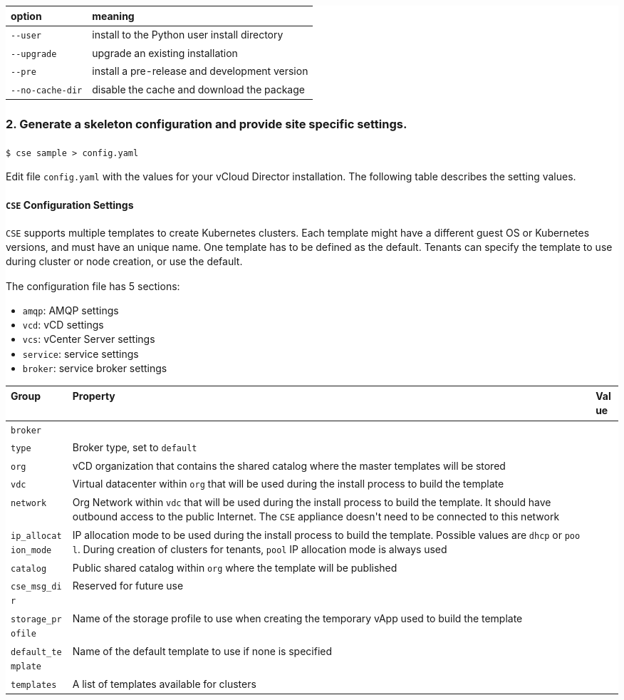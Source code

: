 | option           | meaning                                       |
|:-----------------|:----------------------------------------------|
| `--user`         | install to the Python user install directory  |
| `--upgrade`      | upgrade an existing installation              |
| `--pre`          | install a pre-release and development version |
| `--no-cache-dir` | disable the cache and download the package    |

### 2\. Generate a skeleton configuration and provide site specific settings.

```shell
$ cse sample > config.yaml
```

Edit file `config.yaml` with the values for your vCloud Director installation. The following table describes the setting values.

#### `CSE` Configuration Settings

`CSE` supports multiple templates to create Kubernetes clusters. Each template might have a different guest OS or Kubernetes versions, and must have an unique name. One template has to be defined as the default. Tenants can specify the template to use during cluster or node creation, or use the default.

The configuration file has 5 sections:

- `amqp`: AMQP settings
- `vcd`: vCD settings
- `vcs`: vCenter Server settings
- `service`: service settings
- `broker`: service broker settings

| Group                | Property                                                                                                                                                                                                             | Value |
|:---------------------|:---------------------------------------------------------------------------------------------------------------------------------------------------------------------------------------------------------------------|:------|
| `broker`             |                                                                                                                                                                                                                      |       |
| `type`               | Broker type, set to `default`                                                                                                                                                                                        |       |
| `org`                | vCD organization that contains the shared catalog where the master templates will be stored                                                                                                                          |       |
| `vdc`                | Virtual datacenter within `org` that will be used during the install process to build the template                                                                                                                   |       |
| `network`            | Org Network within `vdc` that will be used during the install process to build the template. It should have outbound access to the public Internet. The `CSE` appliance doesn't need to be connected to this network |       |
| `ip_allocation_mode` | IP allocation mode to be used during the install process to build the template. Possible values are `dhcp` or `pool`. During creation of clusters for tenants, `pool` IP allocation mode is always used              |       |
| `catalog`            | Public shared catalog within `org` where the template will be published                                                                                                                                              |       |
| `cse_msg_dir`        | Reserved for future use                                                                                                                                                                                              |       |
| `storage_profile`    | Name of the storage profile to use when creating the temporary vApp used to build the template                                                                                                                       |       |
| `default_template`   | Name of the default template to use if none is specified                                                                                                                                                             |       |
| `templates`          | A list of templates available for clusters                                                                                                                                                                           |       |

